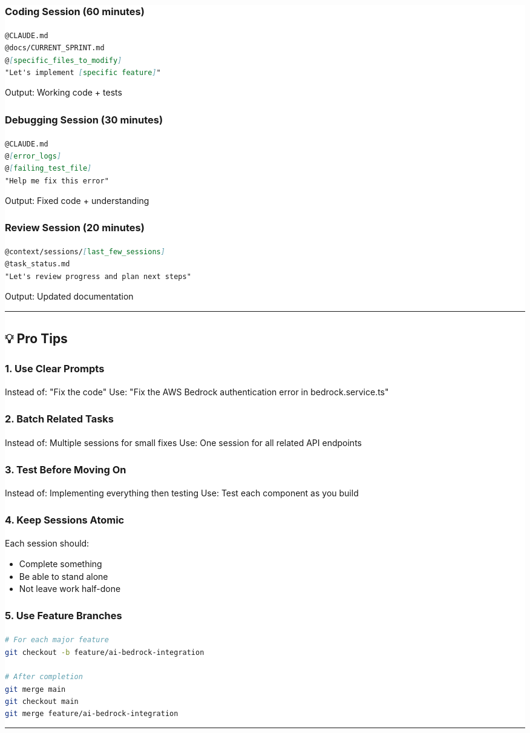 ### Coding Session (60 minutes)
```markdown
@CLAUDE.md
@docs/CURRENT_SPRINT.md
@[specific_files_to_modify]
"Let's implement [specific feature]"
```
Output: Working code + tests

### Debugging Session (30 minutes)
```markdown
@CLAUDE.md
@[error_logs]
@[failing_test_file]
"Help me fix this error"
```
Output: Fixed code + understanding

### Review Session (20 minutes)
```markdown
@context/sessions/[last_few_sessions]
@task_status.md
"Let's review progress and plan next steps"
```
Output: Updated documentation

---

## 💡 Pro Tips

### 1. Use Clear Prompts
Instead of: "Fix the code"
Use: "Fix the AWS Bedrock authentication error in bedrock.service.ts"

### 2. Batch Related Tasks
Instead of: Multiple sessions for small fixes
Use: One session for all related API endpoints

### 3. Test Before Moving On
Instead of: Implementing everything then testing
Use: Test each component as you build

### 4. Keep Sessions Atomic
Each session should:
- Complete something
- Be able to stand alone
- Not leave work half-done

### 5. Use Feature Branches
```bash
# For each major feature
git checkout -b feature/ai-bedrock-integration

# After completion
git merge main
git checkout main
git merge feature/ai-bedrock-integration
```

---